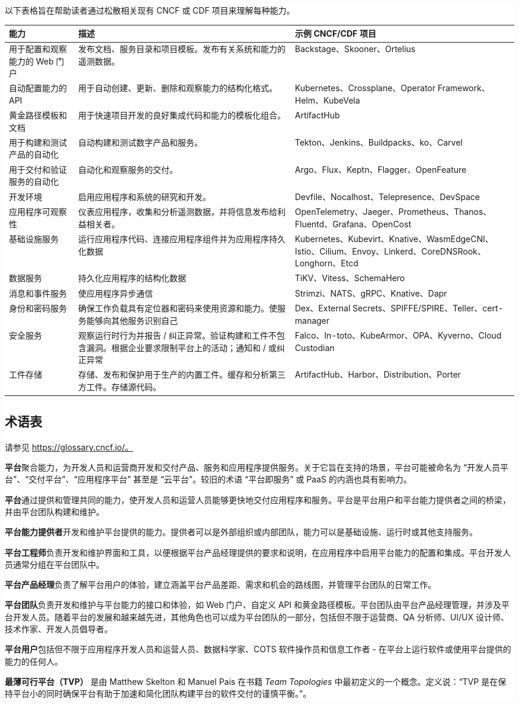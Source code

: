 以下表格旨在帮助读者通过松散相关现有 CNCF 或 CDF 项目来理解每种能力。

| 能力                          | 描述                                                         | 示例 CNCF/CDF 项目                                           |
| :---------------------------- | :----------------------------------------------------------- | :----------------------------------------------------------- |
| 用于配置和观察能力的 Web 门户 | 发布文档、服务目录和项目模板。发布有关系统和能力的遥测数据。 | Backstage、Skooner、Ortelius                                 |
| 自动配置能力的 API            | 用于自动创建、更新、删除和观察能力的结构化格式。             | Kubernetes、Crossplane、Operator Framework、Helm、KubeVela   |
| 黄金路径模板和文档            | 用于快速项目开发的良好集成代码和能力的模板化组合。           | ArtifactHub                                                  |
| 用于构建和测试产品的自动化    | 自动构建和测试数字产品和服务。                               | Tekton、Jenkins、Buildpacks、ko、Carvel                      |
| 用于交付和验证服务的自动化    | 自动化和观察服务的交付。                                     | Argo、Flux、Keptn、Flagger、OpenFeature                      |
| 开发环境                      | 启用应用程序和系统的研究和开发。                             | Devfile、Nocalhost、Telepresence、DevSpace                   |
| 应用程序可观察性              | 仪表应用程序，收集和分析遥测数据，并将信息发布给利益相关者。 | OpenTelemetry、Jaeger、Prometheus、Thanos、Fluentd、Grafana、OpenCost |
| 基础设施服务                  | 运行应用程序代码、连接应用程序组件并为应用程序持久化数据     | Kubernetes、Kubevirt、Knative、WasmEdgeCNI、Istio、Cilium、Envoy、Linkerd、CoreDNSRook、Longhorn、Etcd |
| 数据服务                      | 持久化应用程序的结构化数据                                   | TiKV、Vitess、SchemaHero                                     |
| 消息和事件服务                | 使应用程序异步通信                                           | Strimzi、NATS、gRPC、Knative、Dapr                           |
| 身份和密码服务                | 确保工作负载具有定位器和密码来使用资源和能力。使服务能够向其他服务识别自己 | Dex、External Secrets、SPIFFE/SPIRE、Teller、cert-manager    |
| 安全服务                      | 观察运行时行为并报告 / 纠正异常。验证构建和工件不包含漏洞。根据企业要求限制平台上的活动；通知和 / 或纠正异常 | Falco、In-toto、KubeArmor、OPA、Kyverno、Cloud Custodian     |
| 工件存储                      | 存储、发布和保护用于生产的内置工件。缓存和分析第三方工件。存储源代码。 | ArtifactHub、Harbor、Distribution、Porter                    |

## 术语表

请参见 https://glossary.cncf.io/。

**平台**聚合能力，为开发人员和运营商开发和交付产品、服务和应用程序提供服务。关于它旨在支持的场景，平台可能被命名为 “开发人员平台”、“交付平台”、“应用程序平台” 甚至是 “云平台”。较旧的术语 “平台即服务” 或 PaaS 的内涵也具有影响力。

**平台**通过提供和管理共同的能力，使开发人员和运营人员能够更快地交付应用程序和服务。平台是平台用户和平台能力提供者之间的桥梁，并由平台团队构建和维护。

**平台能力提供者**开发和维护平台提供的能力。提供者可以是外部组织或内部团队，能力可以是基础设施、运行时或其他支持服务。

**平台工程师**负责开发和维护界面和工具，以便根据平台产品经理提供的要求和说明，在应用程序中启用平台能力的配置和集成。平台开发人员通常分组在平台团队中。

**平台产品经理**负责了解平台用户的体验，建立涵盖平台产品差距、需求和机会的路线图，并管理平台团队的日常工作。

**平台团队**负责开发和维护与平台能力的接口和体验，如 Web 门户、自定义 API 和黄金路径模板。平台团队由平台产品经理管理，并涉及平台开发人员。随着平台的发展和越来越先进，其他角色也可以成为平台团队的一部分，包括但不限于运营商、QA 分析师、UI/UX 设计师、技术作家、开发人员倡导者。

**平台用户**包括但不限于应用程序开发人员和运营人员、数据科学家、COTS 软件操作员和信息工作者 - 在平台上运行软件或使用平台提供的能力的任何人。

**最薄可行平台（TVP）** 是由 Matthew Skelton 和 Manuel Pais 在书籍 *Team Topologies* 中最初定义的一个概念。定义说：“TVP 是在保持平台小的同时确保平台有助于加速和简化团队构建平台的软件交付的谨慎平衡。”。